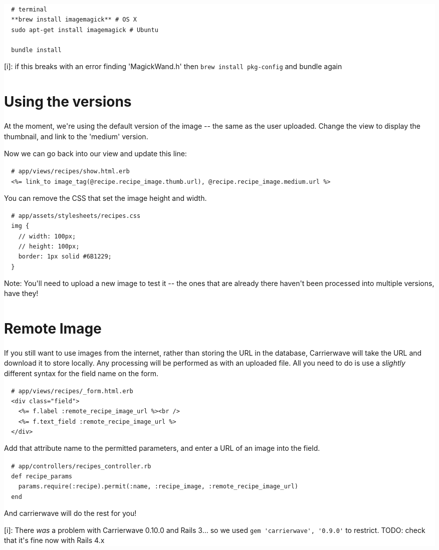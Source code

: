 ```
  # terminal
  **brew install imagemagick** # OS X
  sudo apt-get install imagemagick # Ubuntu

  bundle install
```

[i]: if this breaks with an error finding 'MagickWand.h' then `brew install pkg-config` and bundle again


# Using the versions

At the moment, we're using the default version of the image -- the same as the user uploaded. Change the view to display the thumbnail, and link to the 'medium' version.

Now we can go back into our  view and update this line:

```
  # app/views/recipes/show.html.erb
  <%= link_to image_tag(@recipe.recipe_image.thumb.url), @recipe.recipe_image.medium.url %>
```

You can remove the CSS that set the image height and width.

```
  # app/assets/stylesheets/recipes.css
  img {
    // width: 100px;
    // height: 100px;
    border: 1px solid #6B1229;
  }
```

Note: You'll need to upload a new image to test it -- the ones that are already there haven't been processed into multiple versions, have they!


# Remote Image

If you still want to use images from the internet, rather than storing the URL in the database, Carrierwave will take the URL and download it to store locally. Any processing will be performed as with an uploaded file. All you need to do is use a *slightly* different syntax for the field name on the form.

```
  # app/views/recipes/_form.html.erb
  <div class="field">
    <%= f.label :remote_recipe_image_url %><br />
    <%= f.text_field :remote_recipe_image_url %>
  </div>
```

Add that attribute name to the permitted parameters, and enter a URL of an image into the field.

```
  # app/controllers/recipes_controller.rb
  def recipe_params
    params.require(:recipe).permit(:name, :recipe_image, :remote_recipe_image_url)
  end
```

And carrierwave will do the rest for you!



[i]: There *was* a problem with Carrierwave 0.10.0 and Rails 3... so we used `gem 'carrierwave', '0.9.0'` to restrict. TODO: check that it's fine now with Rails 4.x